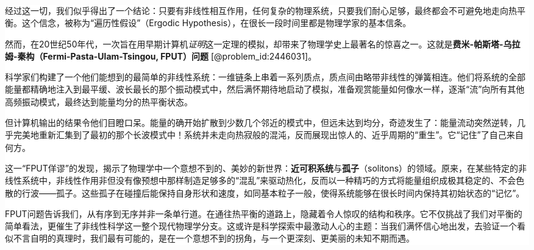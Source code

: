 经过这一切，我们似乎得出了一个结论：只要有非线性相互作用，任何复杂的物理系统，只要我们耐心足够，最终都会不可避免地走向热平衡。这个信念，被称为“遍历性假设”（Ergodic Hypothesis），在很长一段时间里都是物理学家的基本信条。

然而，在20世纪50年代，一次旨在用早期计算机*证明*这一定理的模拟，却带来了物理学史上最著名的惊喜之一。这就是**费米-帕斯塔-乌拉姆-秦构（Fermi-Pasta-Ulam-Tsingou, FPUT）问题** [@problem_id:2446031]。

科学家们构建了一个他们能想到的最简单的非线性系统：一维链条上串着一系列质点，质点间由略带非线性的弹簧相连。他们将系统的全部能量都精确地注入到最平缓、波长最长的那个振动模式中，然后满怀期待地启动了模拟，准备观赏能量如何像水一样，逐渐“流”向所有其他高频振动模式，最终达到能量均分的热平衡状态。

但计算机输出的结果令他们目瞪口呆。能量的确开始扩散到少数几个邻近的模式中，但远未达到均分，奇迹发生了：能量流动突然逆转，几乎完美地重新汇集到了最初的那个长波模式中！系统并未走向热寂般的混沌，反而展现出惊人的、近乎周期的“重生”。它“记住”了自己来自何方。

这一“FPUT佯谬”的发现，揭示了物理学中一个意想不到的、美妙的新世界：**近可积系统**与**孤子**（solitons）的领域。原来，在某些特定的非线性系统中，非线性作用非但没有像预想中那样制造足够多的“混乱”来驱动热化，反而以一种精巧的方式将能量组织成极其稳定的、不会色散的行波——孤子。这些孤子在碰撞后能保持自身形状和速度，如同基本粒子一般，使得系统能够在很长时间内保持其初始状态的“记忆”。

FPUT问题告诉我们，从有序到无序并非一条单行道。在通往热平衡的道路上，隐藏着令人惊叹的结构和秩序。它不仅挑战了我们对平衡的简单看法，更催生了非线性科学这一整个现代物理学分支。这或许是科学探索中最激动人心的主题：当我们满怀信心地出发，去验证一个看似不言自明的真理时，我们最有可能的，是在一个意想不到的拐角，与一个更深刻、更美丽的未知不期而遇。